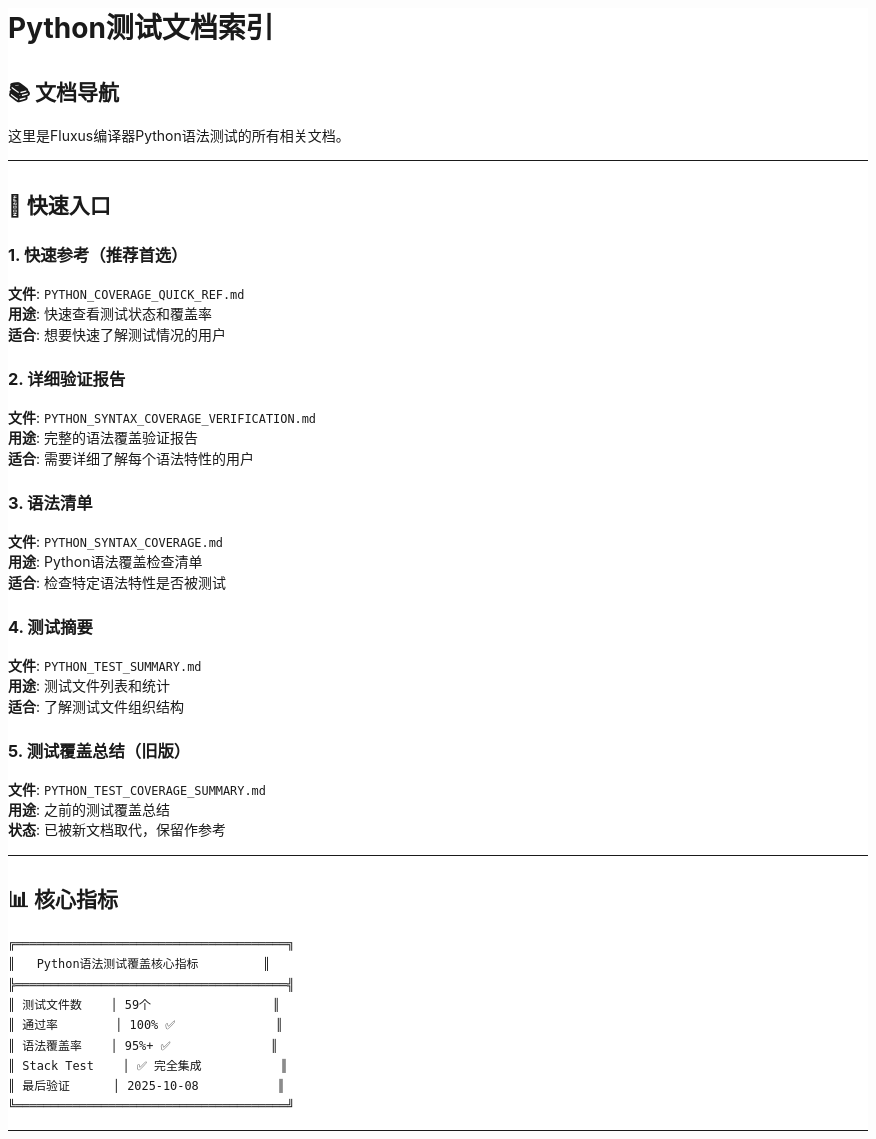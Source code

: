# Python测试文档索引

## 📚 文档导航

这里是Fluxus编译器Python语法测试的所有相关文档。

---

## 🎯 快速入口

### 1. 快速参考（推荐首选）
**文件**: `PYTHON_COVERAGE_QUICK_REF.md`  
**用途**: 快速查看测试状态和覆盖率  
**适合**: 想要快速了解测试情况的用户

### 2. 详细验证报告
**文件**: `PYTHON_SYNTAX_COVERAGE_VERIFICATION.md`  
**用途**: 完整的语法覆盖验证报告  
**适合**: 需要详细了解每个语法特性的用户

### 3. 语法清单
**文件**: `PYTHON_SYNTAX_COVERAGE.md`  
**用途**: Python语法覆盖检查清单  
**适合**: 检查特定语法特性是否被测试

### 4. 测试摘要
**文件**: `PYTHON_TEST_SUMMARY.md`  
**用途**: 测试文件列表和统计  
**适合**: 了解测试文件组织结构

### 5. 测试覆盖总结（旧版）
**文件**: `PYTHON_TEST_COVERAGE_SUMMARY.md`  
**用途**: 之前的测试覆盖总结  
**状态**: 已被新文档取代，保留作参考

---

## 📊 核心指标

```
╔══════════════════════════════════════╗
║   Python语法测试覆盖核心指标         ║
╠══════════════════════════════════════╣
║ 测试文件数    │ 59个                 ║
║ 通过率        │ 100% ✅              ║
║ 语法覆盖率    │ 95%+ ✅              ║
║ Stack Test    │ ✅ 完全集成           ║
║ 最后验证      │ 2025-10-08           ║
╚══════════════════════════════════════╝
```

---
